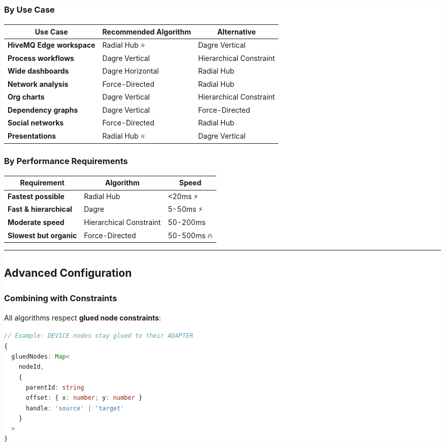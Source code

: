 ### By Use Case

| Use Case                  | Recommended Algorithm | Alternative             |
| ------------------------- | --------------------- | ----------------------- |
| **HiveMQ Edge workspace** | Radial Hub ⭐         | Dagre Vertical          |
| **Process workflows**     | Dagre Vertical        | Hierarchical Constraint |
| **Wide dashboards**       | Dagre Horizontal      | Radial Hub              |
| **Network analysis**      | Force-Directed        | Radial Hub              |
| **Org charts**            | Dagre Vertical        | Hierarchical Constraint |
| **Dependency graphs**     | Dagre Vertical        | Force-Directed          |
| **Social networks**       | Force-Directed        | Radial Hub              |
| **Presentations**         | Radial Hub ⭐         | Dagre Vertical          |

### By Performance Requirements

| Requirement             | Algorithm               | Speed       |
| ----------------------- | ----------------------- | ----------- |
| **Fastest possible**    | Radial Hub              | <20ms ⚡    |
| **Fast & hierarchical** | Dagre                   | 5-50ms ⚡   |
| **Moderate speed**      | Hierarchical Constraint | 50-200ms    |
| **Slowest but organic** | Force-Directed          | 50-500ms 🔥 |

---

## Advanced Configuration

### Combining with Constraints

All algorithms respect **glued node constraints**:

```typescript
// Example: DEVICE nodes stay glued to their ADAPTER
{
  gluedNodes: Map<
    nodeId,
    {
      parentId: string
      offset: { x: number; y: number }
      handle: 'source' | 'target'
    }
  >
}
```
